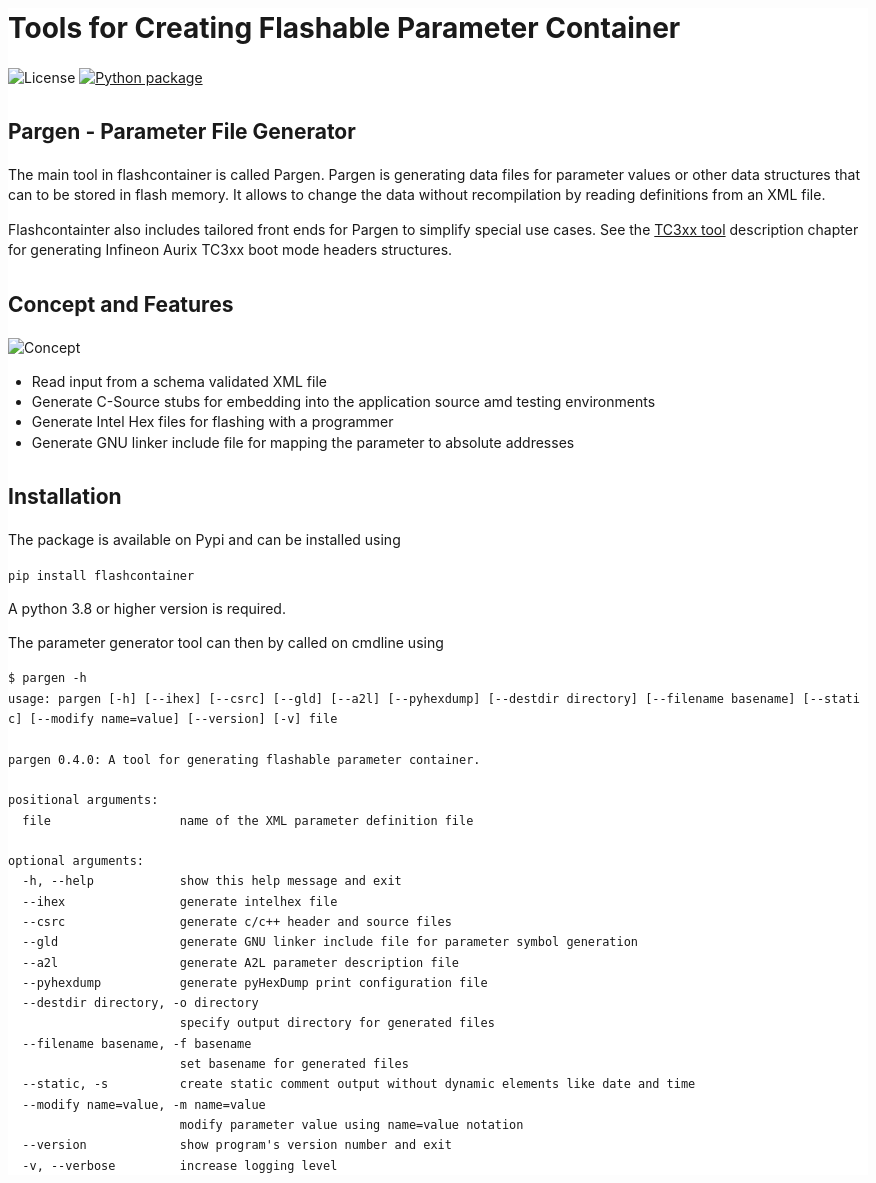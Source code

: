 # Tools for Creating Flashable Parameter Container

![License](https://img.shields.io/badge/License-BSD%203--Clause-green)
[![Python package](https://github.com/nhjschulz/flashcontainer/actions/workflows/push.yaml/badge.svg?branch=master)](https://github.com/nhjschulz/flashcontainer/actions/workflows/push.yaml)

## Pargen - Parameter File Generator

The main tool in flashcontainer is called Pargen. Pargen is generating data files
for parameter values or other data structures that can to be stored in flash memory.
It allows to change the data without recompilation by reading definitions from an
XML file.

Flashcontainter also includes tailored front ends for Pargen to simplify special
use cases. See the [TC3xx tool](#generating-tc3xx-boot-mode-header-structures)
description chapter for generating Infineon Aurix TC3xx boot mode headers structures.

## Concept and Features

![Concept](http://www.plantuml.com/plantuml/proxy?cache=no&src=https://raw.githubusercontent.com/nhjschulz/flashcontainer/master/overview.plantuml)

* Read input from a schema validated XML file
* Generate C-Source stubs for embedding into the application source amd testing environments
* Generate Intel Hex files for flashing with a programmer
* Generate GNU linker include file for mapping the parameter to absolute addresses

## Installation

The package is available on Pypi and can be installed using

    pip install flashcontainer

A python 3.8 or higher version is required.

The parameter generator tool can then by called on cmdline using

    $ pargen -h
    usage: pargen [-h] [--ihex] [--csrc] [--gld] [--a2l] [--pyhexdump] [--destdir directory] [--filename basename] [--static] [--modify name=value] [--version] [-v] file
    
    pargen 0.4.0: A tool for generating flashable parameter container.
    
    positional arguments:
      file                  name of the XML parameter definition file
    
    optional arguments:
      -h, --help            show this help message and exit
      --ihex                generate intelhex file
      --csrc                generate c/c++ header and source files
      --gld                 generate GNU linker include file for parameter symbol generation
      --a2l                 generate A2L parameter description file
      --pyhexdump           generate pyHexDump print configuration file
      --destdir directory, -o directory
                            specify output directory for generated files
      --filename basename, -f basename
                            set basename for generated files
      --static, -s          create static comment output without dynamic elements like date and time
      --modify name=value, -m name=value
                            modify parameter value using name=value notation
      --version             show program's version number and exit
      -v, --verbose         increase logging level
    